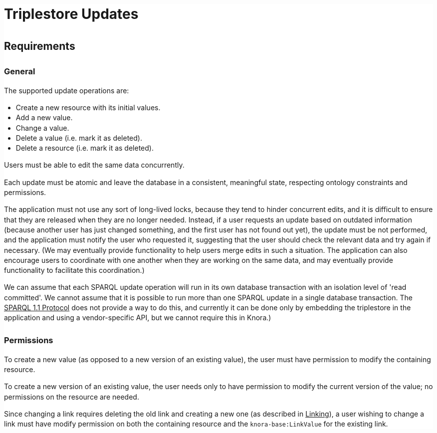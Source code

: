 # Triplestore Updates

## Requirements

### General

The supported update operations are:

- Create a new resource with its initial values.
- Add a new value.
- Change a value.
- Delete a value (i.e. mark it as deleted).
- Delete a resource (i.e. mark it as deleted).

Users must be able to edit the same data concurrently.

Each update must be atomic and leave the database in a consistent,
meaningful state, respecting ontology constraints and permissions.

The application must not use any sort of long-lived locks, because they
tend to hinder concurrent edits, and it is difficult to ensure that they
are released when they are no longer needed. Instead, if a user requests
an update based on outdated information (because another user has just
changed something, and the first user has not found out yet), the update
must be not performed, and the application must notify the user who
requested it, suggesting that the user should check the relevant data
and try again if necessary. (We may eventually provide functionality to
help users merge edits in such a situation. The application can also
encourage users to coordinate with one another when they are working on
the same data, and may eventually provide functionality to facilitate
this coordination.)

We can assume that each SPARQL update operation will run in its own
database transaction with an isolation level of 'read committed'.
We cannot assume that it is possible to run more than one SPARQL update
in a single database transaction. The [SPARQL 1.1 Protocol](http://www.w3.org/TR/sparql11-protocol/) does not provide a
way to do this, and currently it
can be done only by embedding the triplestore in the application and
using a vendor-specific API, but we cannot require this in Knora.)

### Permissions

To create a new value (as opposed to a new version of an existing
value), the user must have permission to modify the containing resource.

To create a new version of an existing value, the user needs only to
have permission to modify the current version of the
value; no permissions on the resource are needed.

Since changing a link requires deleting the old link and creating a new
one (as described in [Linking](#linking)), a user wishing
to change a link must have modify permission on both the containing
resource and the `knora-base:LinkValue` for the existing link.
